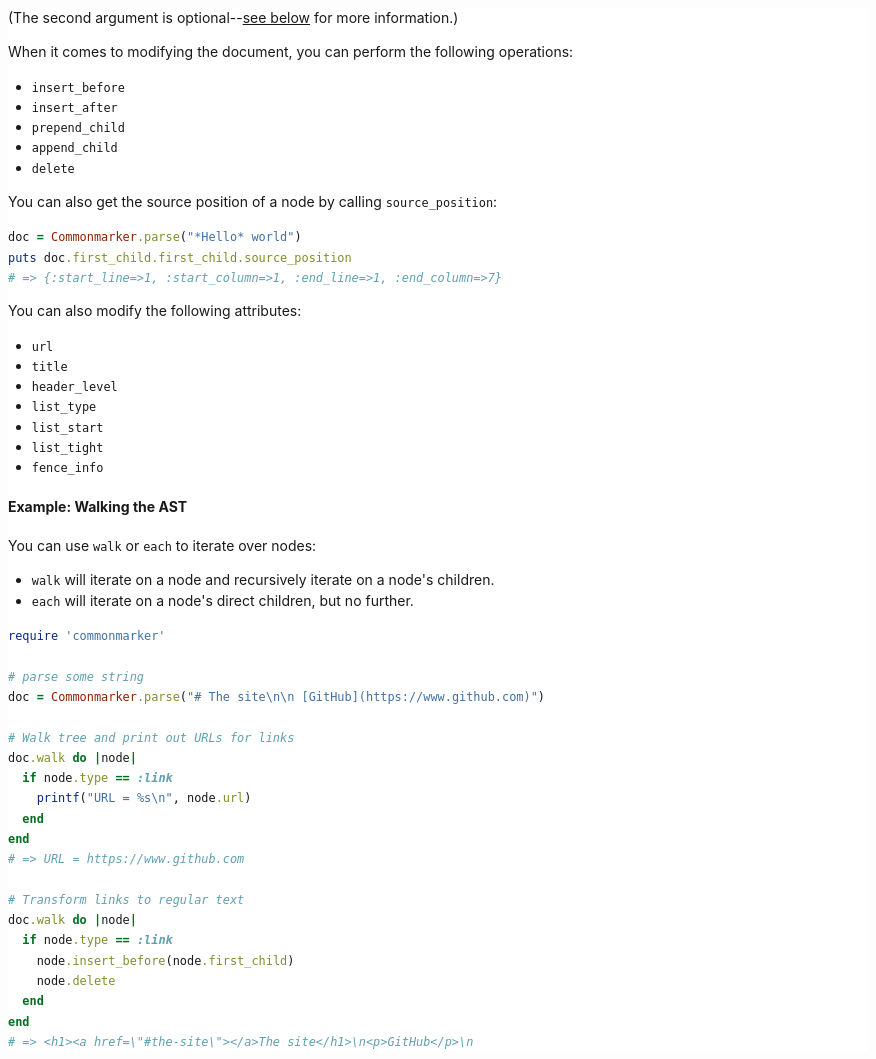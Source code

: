 (The second argument is optional--[see below](#options-and-plugins) for more information.)

When it comes to modifying the document, you can perform the following operations:

- `insert_before`
- `insert_after`
- `prepend_child`
- `append_child`
- `delete`

You can also get the source position of a node by calling `source_position`:

```ruby
doc = Commonmarker.parse("*Hello* world")
puts doc.first_child.first_child.source_position
# => {:start_line=>1, :start_column=>1, :end_line=>1, :end_column=>7}
```

You can also modify the following attributes:

- `url`
- `title`
- `header_level`
- `list_type`
- `list_start`
- `list_tight`
- `fence_info`

#### Example: Walking the AST

You can use `walk` or `each` to iterate over nodes:

- `walk` will iterate on a node and recursively iterate on a node's children.
- `each` will iterate on a node's direct children, but no further.

```ruby
require 'commonmarker'

# parse some string
doc = Commonmarker.parse("# The site\n\n [GitHub](https://www.github.com)")

# Walk tree and print out URLs for links
doc.walk do |node|
  if node.type == :link
    printf("URL = %s\n", node.url)
  end
end
# => URL = https://www.github.com

# Transform links to regular text
doc.walk do |node|
  if node.type == :link
    node.insert_before(node.first_child)
    node.delete
  end
end
# => <h1><a href=\"#the-site\"></a>The site</h1>\n<p>GitHub</p>\n
```
